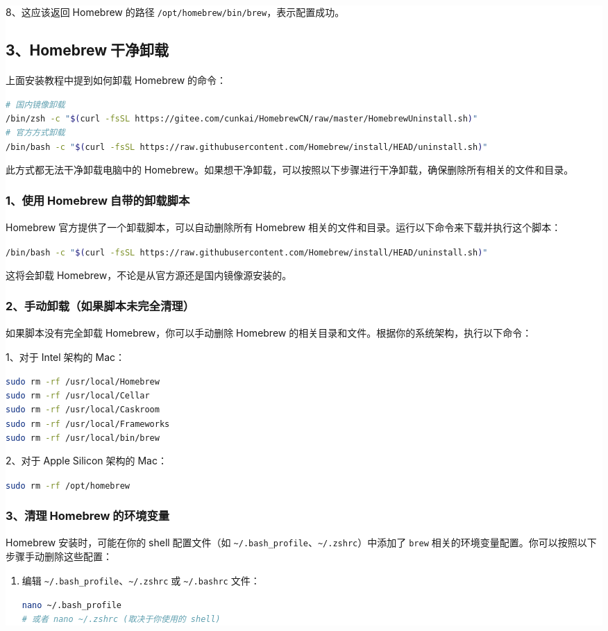 8、这应该返回 Homebrew 的路径 `/opt/homebrew/bin/brew`，表示配置成功。



## 3、Homebrew 干净卸载

上面安装教程中提到如何卸载 Homebrew 的命令：

```bash
# 国内镜像卸载
/bin/zsh -c "$(curl -fsSL https://gitee.com/cunkai/HomebrewCN/raw/master/HomebrewUninstall.sh)"
# 官方方式卸载
/bin/bash -c "$(curl -fsSL https://raw.githubusercontent.com/Homebrew/install/HEAD/uninstall.sh)"
```

此方式都无法干净卸载电脑中的 Homebrew。如果想干净卸载，可以按照以下步骤进行干净卸载，确保删除所有相关的文件和目录。



### 1、使用 Homebrew 自带的卸载脚本

Homebrew 官方提供了一个卸载脚本，可以自动删除所有 Homebrew 相关的文件和目录。运行以下命令来下载并执行这个脚本：

```bash
/bin/bash -c "$(curl -fsSL https://raw.githubusercontent.com/Homebrew/install/HEAD/uninstall.sh)"
```

这将会卸载 Homebrew，不论是从官方源还是国内镜像源安装的。



### 2、手动卸载（如果脚本未完全清理）

如果脚本没有完全卸载 Homebrew，你可以手动删除 Homebrew 的相关目录和文件。根据你的系统架构，执行以下命令：

1、对于 Intel 架构的 Mac：

```bash
sudo rm -rf /usr/local/Homebrew
sudo rm -rf /usr/local/Cellar
sudo rm -rf /usr/local/Caskroom
sudo rm -rf /usr/local/Frameworks
sudo rm -rf /usr/local/bin/brew
```

2、对于 Apple Silicon 架构的 Mac：

```bash
sudo rm -rf /opt/homebrew
```



### 3、清理 Homebrew 的环境变量

Homebrew 安装时，可能在你的 shell 配置文件（如 `~/.bash_profile`、`~/.zshrc`）中添加了 `brew` 相关的环境变量配置。你可以按照以下步骤手动删除这些配置：

1. 编辑 `~/.bash_profile`、`~/.zshrc` 或 `~/.bashrc` 文件：
   ```bash
   nano ~/.bash_profile
   # 或者 nano ~/.zshrc (取决于你使用的 shell)
   ```
